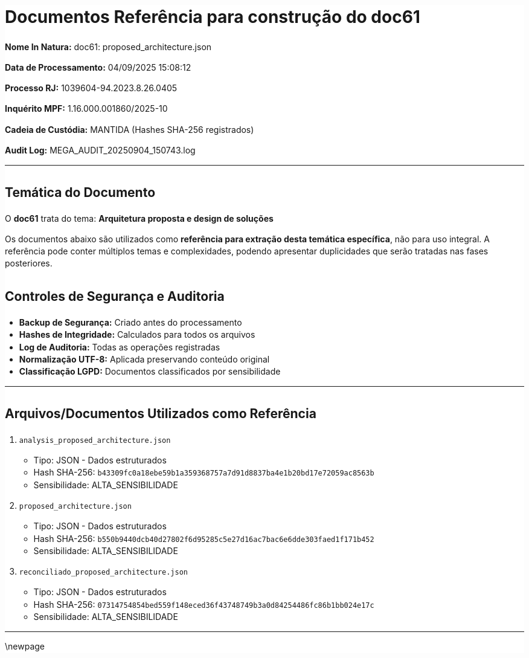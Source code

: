 # Documentos Referência para construção do doc61

**Nome In Natura:** doc61: proposed_architecture.json

**Data de Processamento:** 04/09/2025 15:08:12

**Processo RJ:** 1039604-94.2023.8.26.0405

**Inquérito MPF:** 1.16.000.001860/2025-10

**Cadeia de Custódia:** MANTIDA (Hashes SHA-256 registrados)

**Audit Log:** MEGA_AUDIT_20250904_150743.log

---

## Temática do Documento

O **doc61** trata do tema: **Arquitetura proposta e design de soluções**

Os documentos abaixo são utilizados como **referência para extração desta temática específica**, não para uso integral. A referência pode conter múltiplos temas e complexidades, podendo apresentar duplicidades que serão tratadas nas fases posteriores.

## Controles de Segurança e Auditoria

- **Backup de Segurança:** Criado antes do processamento
- **Hashes de Integridade:** Calculados para todos os arquivos
- **Log de Auditoria:** Todas as operações registradas
- **Normalização UTF-8:** Aplicada preservando conteúdo original
- **Classificação LGPD:** Documentos classificados por sensibilidade

---

## Arquivos/Documentos Utilizados como Referência

1. `analysis_proposed_architecture.json`
   - Tipo: JSON - Dados estruturados
   - Hash SHA-256: `b43309fc0a18ebe59b1a359368757a7d91d8837ba4e1b20bd17e72059ac8563b`
   - Sensibilidade: ALTA_SENSIBILIDADE

2. `proposed_architecture.json`
   - Tipo: JSON - Dados estruturados
   - Hash SHA-256: `b550b9440dcb40d27802f6d95285c5e27d16ac7bac6e6dde303faed1f171b452`
   - Sensibilidade: ALTA_SENSIBILIDADE

3. `reconciliado_proposed_architecture.json`
   - Tipo: JSON - Dados estruturados
   - Hash SHA-256: `07314754854bed559f148eced36f43748749b3a0d84254486fc86b1bb024e17c`
   - Sensibilidade: ALTA_SENSIBILIDADE

---

\newpage
